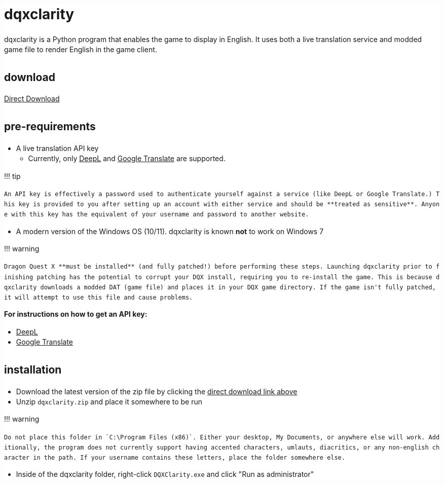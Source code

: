 # dqxclarity

dqxclarity is a Python program that enables the game to display in English. It uses both a live translation service and modded game file to render English in the game client.

## download

[Direct Download](https://github.com/dqx-translation-project/dqxclarity/releases/latest/download/dqxclarity.zip)

## pre-requirements

- A live translation API key
    - Currently, only [DeepL](./apis/deepl.md) and [Google Translate](./apis/google_api.md) are supported.

!!! tip

    An API key is effectively a password used to authenticate yourself against a service (like DeepL or Google Translate.) This key is provided to you after setting up an account with either service and should be **treated as sensitive**. Anyone with this key has the equivalent of your username and password to another website.

- A modern version of the Windows OS (10/11). dqxclarity is known **not** to work on Windows 7

!!! warning

    Dragon Quest X **must be installed** (and fully patched!) before performing these steps. Launching dqxclarity prior to finishing patching has the potential to corrupt your DQX install, requiring you to re-install the game. This is because dqxclarity downloads a modded DAT (game file) and places it in your DQX game directory. If the game isn't fully patched, it will attempt to use this file and cause problems.

**For instructions on how to get an API key:**

- [DeepL](./apis/deepl.md)
- [Google Translate](./apis/google_api.md)

## installation

- Download the latest version of the zip file by clicking the [direct download link above](#download)
- Unzip `dqxclarity.zip` and place it somewhere to be run

!!! warning

    Do not place this folder in `C:\Program Files (x86)`. Either your desktop, My Documents, or anywhere else will work. Additionally, the program does not currently support having accented characters, umlauts, diacritics, or any non-english character in the path. If your username contains these letters, place the folder somewhere else.

- Inside of the dqxclarity folder, right-click `DQXClarity.exe` and click "Run as administrator"
